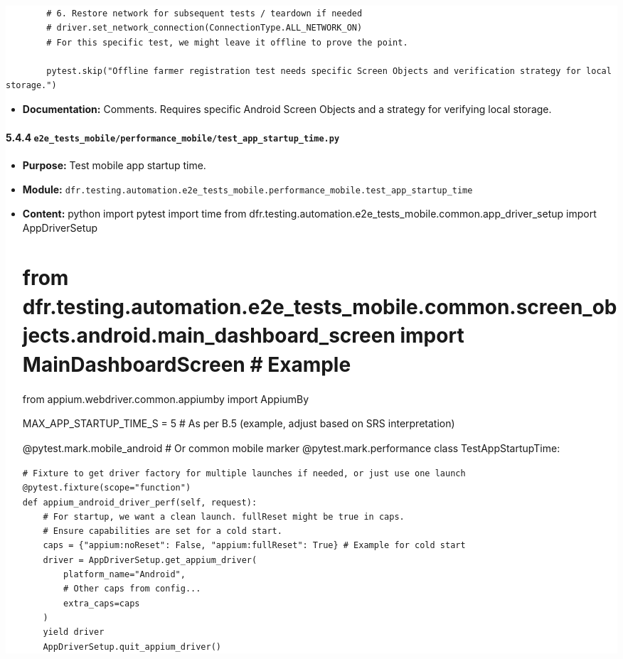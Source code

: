             # 6. Restore network for subsequent tests / teardown if needed
            # driver.set_network_connection(ConnectionType.ALL_NETWORK_ON)
            # For this specific test, we might leave it offline to prove the point.
            
            pytest.skip("Offline farmer registration test needs specific Screen Objects and verification strategy for local storage.")
    
-   **Documentation:** Comments. Requires specific Android Screen Objects and a strategy for verifying local storage.

#### 5.4.4 `e2e_tests_mobile/performance_mobile/test_app_startup_time.py`
-   **Purpose:** Test mobile app startup time.
-   **Module:** `dfr.testing.automation.e2e_tests_mobile.performance_mobile.test_app_startup_time`
-   **Content:**
    python
    import pytest
    import time
    from dfr.testing.automation.e2e_tests_mobile.common.app_driver_setup import AppDriverSetup
    # from dfr.testing.automation.e2e_tests_mobile.common.screen_objects.android.main_dashboard_screen import MainDashboardScreen # Example
    from appium.webdriver.common.appiumby import AppiumBy

    MAX_APP_STARTUP_TIME_S = 5 # As per B.5 (example, adjust based on SRS interpretation)

    @pytest.mark.mobile_android # Or common mobile marker
    @pytest.mark.performance
    class TestAppStartupTime:

        # Fixture to get driver factory for multiple launches if needed, or just use one launch
        @pytest.fixture(scope="function")
        def appium_android_driver_perf(self, request):
            # For startup, we want a clean launch. fullReset might be true in caps.
            # Ensure capabilities are set for a cold start.
            caps = {"appium:noReset": False, "appium:fullReset": True} # Example for cold start
            driver = AppDriverSetup.get_appium_driver(
                platform_name="Android", 
                # Other caps from config...
                extra_caps=caps
            )
            yield driver
            AppDriverSetup.quit_appium_driver()
